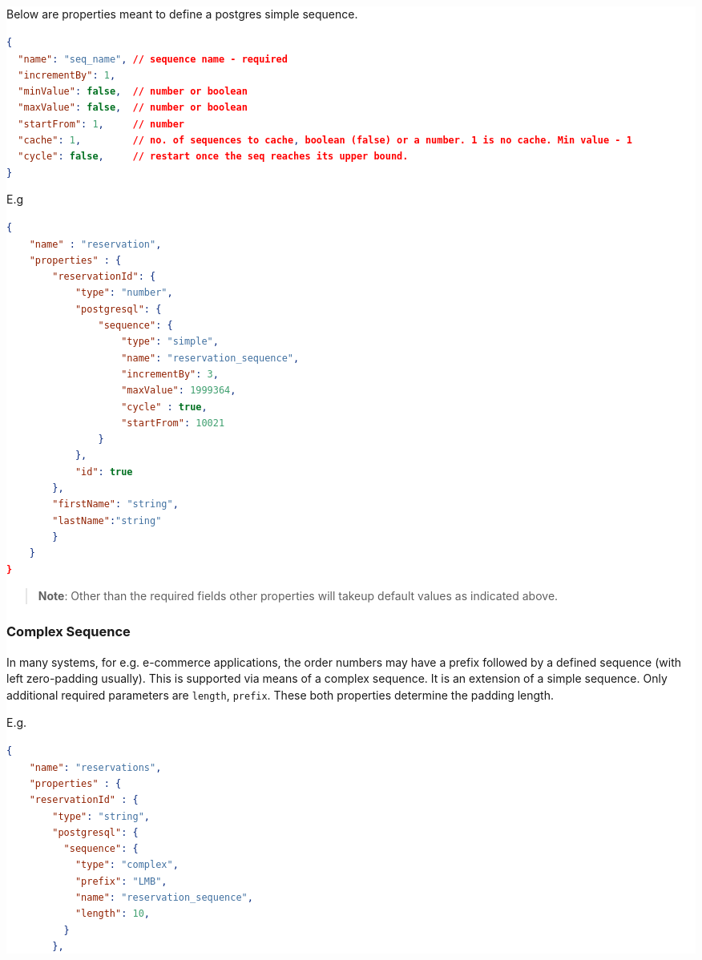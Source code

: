 Below are properties meant to define a postgres simple sequence.

```JSON
{
  "name": "seq_name", // sequence name - required
  "incrementBy": 1,
  "minValue": false,  // number or boolean
  "maxValue": false,  // number or boolean
  "startFrom": 1,     // number
  "cache": 1,         // no. of sequences to cache, boolean (false) or a number. 1 is no cache. Min value - 1
  "cycle": false,     // restart once the seq reaches its upper bound.
}
```

E.g
```JSON
{
    "name" : "reservation",
    "properties" : {
        "reservationId": {
            "type": "number",
            "postgresql": {
                "sequence": {
                    "type": "simple",
                    "name": "reservation_sequence",
                    "incrementBy": 3,
                    "maxValue": 1999364,
                    "cycle" : true,
                    "startFrom": 10021
                }
            },
            "id": true
        },
        "firstName": "string",
        "lastName":"string"
        }
    }
}

```

> **Note**: Other than the required fields other properties will takeup default values as indicated above.

### Complex Sequence

In many systems, for e.g. e-commerce applications, the order numbers may have a prefix followed by a defined sequence (with left zero-padding usually). This is supported via means of a complex sequence. It is an extension of a simple sequence. Only additional required parameters are `length`, `prefix`. These both properties determine the padding length.

E.g.
```json
{
    "name": "reservations",
    "properties" : {
    "reservationId" : {
        "type": "string",
        "postgresql": {
          "sequence": {
            "type": "complex",
            "prefix": "LMB",
            "name": "reservation_sequence",
            "length": 10,
          }
        },
```